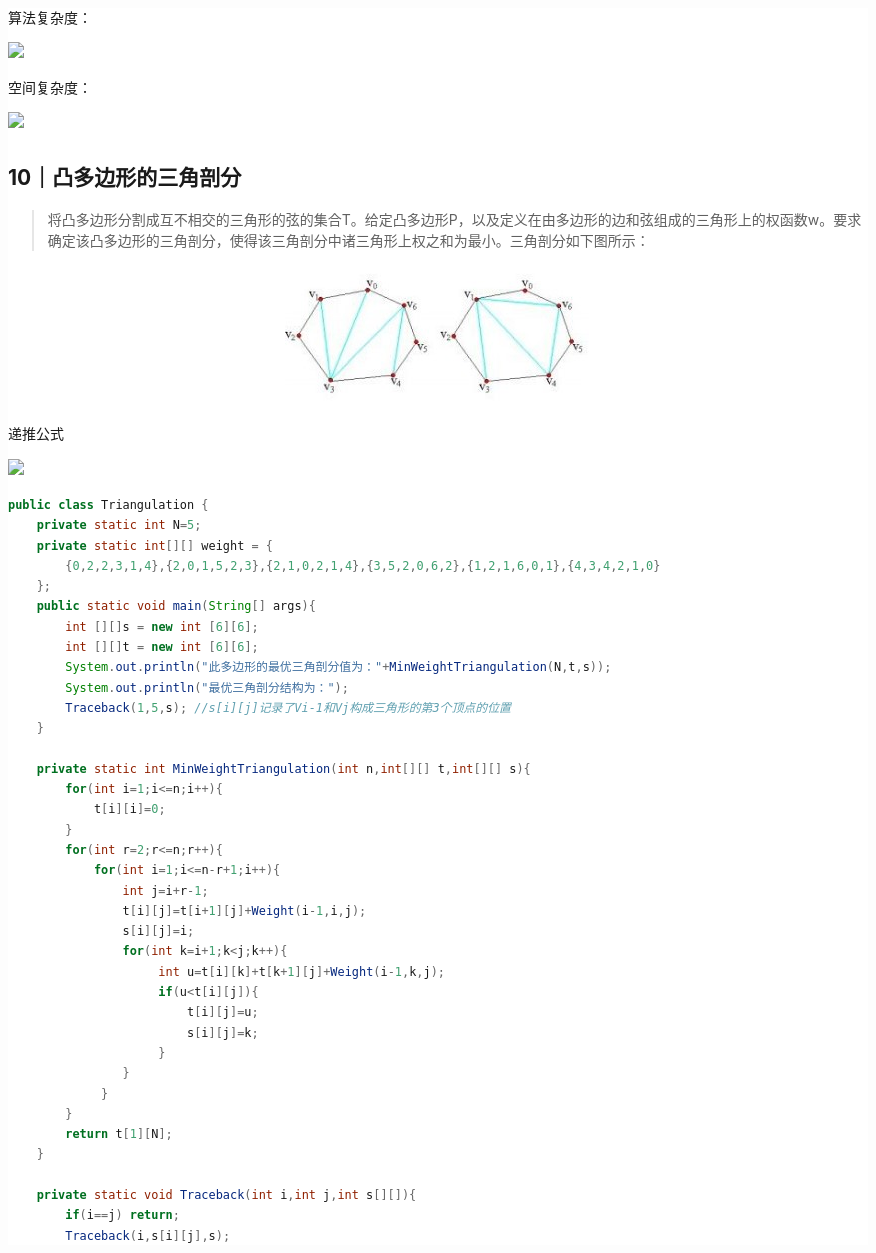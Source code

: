 算法复杂度：

<div align="left"><img src="http://latex.codecogs.com/gif.latex?\\O(mn)"/></div>

空间复杂度：

<div align="left"><img src="http://latex.codecogs.com/gif.latex?\\O(mn)"/></div>

## 10｜凸多边形的三角剖分

>将凸多边形分割成互不相交的三角形的弦的集合T。给定凸多边形P，以及定义在由多边形的边和弦组成的三角形上的权函数w。要求确定该凸多边形的三角剖分，使得该三角剖分中诸三角形上权之和为最小。三角剖分如下图所示：

<div align="center"><img src="https://raw.githubusercontent.com/LyricYang/LyricYang.github.io/master/img/algorithm/DynamicProgramming/pic3.jpg"/></div>

递推公式

<div align="left"><img src="http://latex.codecogs.com/gif.latex?\\t=[i][j]&space;=&space;\left\{\begin{matrix}&space;0,i=j\\&space;\underset{i&space;\leq&space;k&space;<&space;j}{min}&space;\left&space;\{&space;t[i][j]&plus;t[k&plus;1][j]&plus;w(v_{i-1}v_{k}v_{j}\right&space;\},i&space;\leqslant&space;j&space;\end{matrix}\right."/></div>

```java
public class Triangulation {
    private static int N=5;
    private static int[][] weight = {
        {0,2,2,3,1,4},{2,0,1,5,2,3},{2,1,0,2,1,4},{3,5,2,0,6,2},{1,2,1,6,0,1},{4,3,4,2,1,0}
    };
    public static void main(String[] args){
        int [][]s = new int [6][6]; 
        int [][]t = new int [6][6]; 
        System.out.println("此多边形的最优三角剖分值为："+MinWeightTriangulation(N,t,s)); 
        System.out.println("最优三角剖分结构为："); 
        Traceback(1,5,s); //s[i][j]记录了Vi-1和Vj构成三角形的第3个顶点的位置
    }
 
    private static int MinWeightTriangulation(int n,int[][] t,int[][] s){
        for(int i=1;i<=n;i++){
            t[i][i]=0;
        }
        for(int r=2;r<=n;r++){
            for(int i=1;i<=n-r+1;i++){
                int j=i+r-1;
                t[i][j]=t[i+1][j]+Weight(i-1,i,j);
                s[i][j]=i;
                for(int k=i+1;k<j;k++){
                     int u=t[i][k]+t[k+1][j]+Weight(i-1,k,j);
                     if(u<t[i][j]){
                         t[i][j]=u;
                         s[i][j]=k;
                     }
                }
             }
        }
        return t[1][N];
    }
 
    private static void Traceback(int i,int j,int s[][]){
        if(i==j) return;
        Traceback(i,s[i][j],s);
```